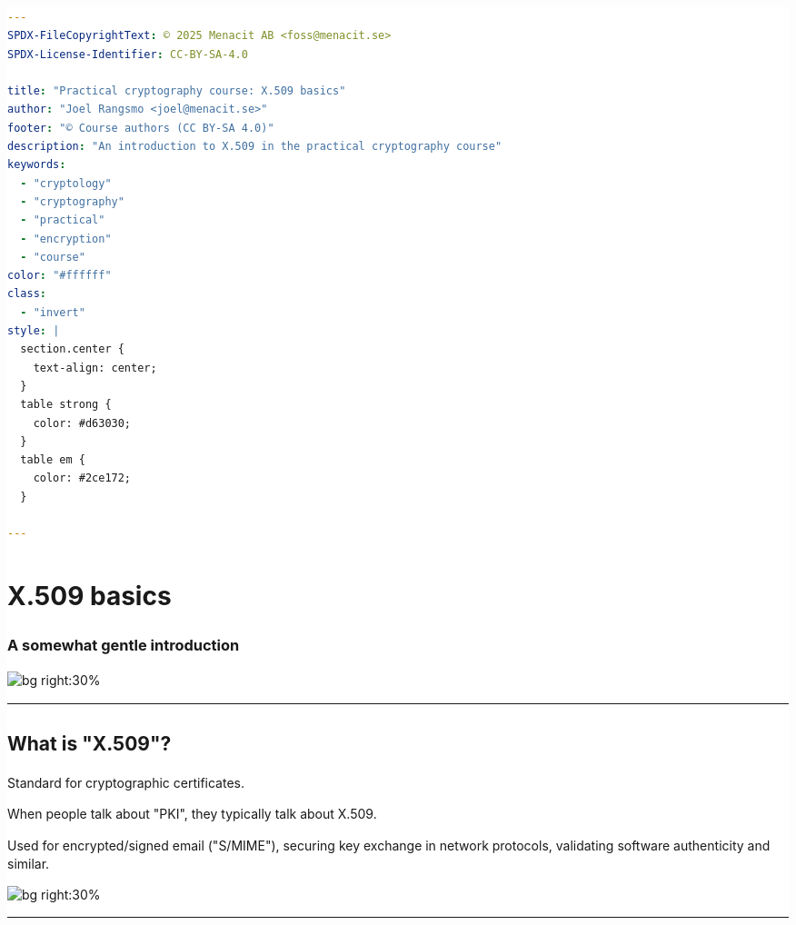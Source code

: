 ```yaml
---
SPDX-FileCopyrightText: © 2025 Menacit AB <foss@menacit.se>
SPDX-License-Identifier: CC-BY-SA-4.0

title: "Practical cryptography course: X.509 basics"
author: "Joel Rangsmo <joel@menacit.se>"
footer: "© Course authors (CC BY-SA 4.0)"
description: "An introduction to X.509 in the practical cryptography course"
keywords:
  - "cryptology"
  - "cryptography"
  - "practical"
  - "encryption"
  - "course"
color: "#ffffff"
class:
  - "invert"
style: |
  section.center {
    text-align: center;
  }
  table strong {
    color: #d63030;
  }
  table em {
    color: #2ce172;
  }

---
```


# X.509 basics
### A somewhat gentle introduction

![bg right:30%](images/24-monorail.jpg)

---

## What is "X.509"?
Standard for cryptographic certificates.  
  
When people talk about "PKI",
they typically talk about X.509.  
  
Used for encrypted/signed email ("S/MIME"),
securing key exchange in network protocols,
validating software authenticity and similar.

![bg right:30%](images/24-monorail.jpg)

---